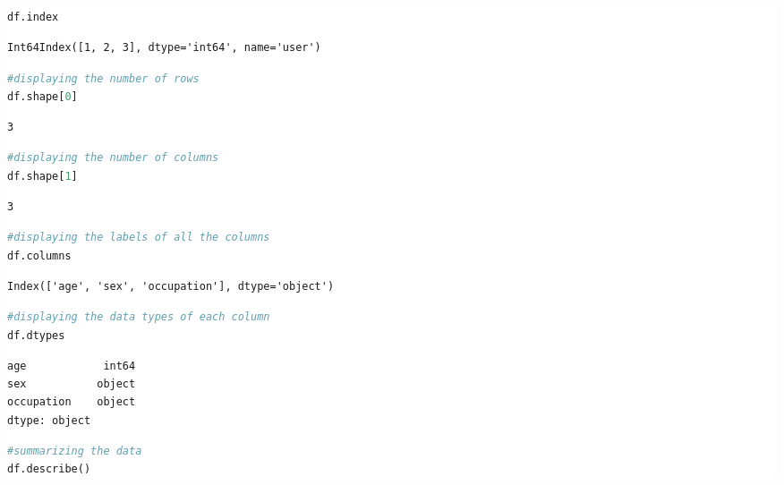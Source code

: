 

```python
df.index
```




    Int64Index([1, 2, 3], dtype='int64', name='user')




```python
#displaying the number of rows
df.shape[0]
```




    3




```python
#displaying the number of columns
df.shape[1]
```




    3




```python
#displaying the labels of all the columns
df.columns
```




    Index(['age', 'sex', 'occupation'], dtype='object')




```python
#displaying the data types of each column
df.dtypes
```




    age            int64
    sex           object
    occupation    object
    dtype: object




```python
#summarizing the data
df.describe()
```
